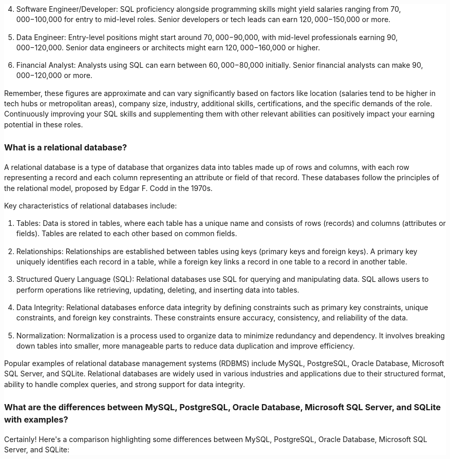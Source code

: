 4. Software Engineer/Developer: SQL proficiency alongside programming skills might yield salaries ranging from $70,000-$100,000 for entry to mid-level roles. Senior developers or tech leads can earn $120,000-$150,000 or more.

5. Data Engineer: Entry-level positions might start around $70,000-$90,000, with mid-level professionals earning $90,000-$120,000. Senior data engineers or architects might earn $120,000-$160,000 or higher.

6. Financial Analyst: Analysts using SQL can earn between $60,000-$80,000 initially. Senior financial analysts can make $90,000-$120,000 or more.

Remember, these figures are approximate and can vary significantly based on factors like location (salaries tend to be higher in tech hubs or metropolitan areas), company size, industry, additional skills, certifications, and the specific demands of the role. Continuously improving your SQL skills and supplementing them with other relevant abilities can positively impact your earning potential in these roles.

### What is a relational database?

A relational database is a type of database that organizes data into tables made up of rows and columns, with each row representing a record and each column representing an attribute or field of that record. These databases follow the principles of the relational model, proposed by Edgar F. Codd in the 1970s.

Key characteristics of relational databases include:

1. Tables: Data is stored in tables, where each table has a unique name and consists of rows (records) and columns (attributes or fields). Tables are related to each other based on common fields.

2. Relationships: Relationships are established between tables using keys (primary keys and foreign keys). A primary key uniquely identifies each record in a table, while a foreign key links a record in one table to a record in another table.

3. Structured Query Language (SQL): Relational databases use SQL for querying and manipulating data. SQL allows users to perform operations like retrieving, updating, deleting, and inserting data into tables.

4. Data Integrity: Relational databases enforce data integrity by defining constraints such as primary key constraints, unique constraints, and foreign key constraints. These constraints ensure accuracy, consistency, and reliability of the data.

5. Normalization: Normalization is a process used to organize data to minimize redundancy and dependency. It involves breaking down tables into smaller, more manageable parts to reduce data duplication and improve efficiency.

Popular examples of relational database management systems (RDBMS) include MySQL, PostgreSQL, Oracle Database, Microsoft SQL Server, and SQLite. Relational databases are widely used in various industries and applications due to their structured format, ability to handle complex queries, and strong support for data integrity.

### What are the differences between MySQL, PostgreSQL, Oracle Database, Microsoft SQL Server, and SQLite with examples?

Certainly! Here's a comparison highlighting some differences between MySQL, PostgreSQL, Oracle Database, Microsoft SQL Server, and SQLite:
